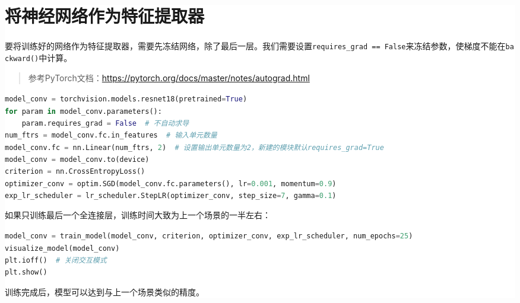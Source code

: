 # 将神经网络作为特征提取器

要将训练好的网络作为特征提取器，需要先冻结网络，除了最后一层。我们需要设置`requires_grad == False`来冻结参数，使梯度不能在`backward()`中计算。

> 参考PyTorch文档：https://pytorch.org/docs/master/notes/autograd.html

```python
model_conv = torchvision.models.resnet18(pretrained=True)
for param in model_conv.parameters():
    param.requires_grad = False  # 不自动求导
num_ftrs = model_conv.fc.in_features  # 输入单元数量
model_conv.fc = nn.Linear(num_ftrs, 2)  # 设置输出单元数量为2，新建的模块默认requires_grad=True
model_conv = model_conv.to(device)
criterion = nn.CrossEntropyLoss()
optimizer_conv = optim.SGD(model_conv.fc.parameters(), lr=0.001, momentum=0.9)
exp_lr_scheduler = lr_scheduler.StepLR(optimizer_conv, step_size=7, gamma=0.1)
```

如果只训练最后一个全连接层，训练时间大致为上一个场景的一半左右：

```python
model_conv = train_model(model_conv, criterion, optimizer_conv, exp_lr_scheduler, num_epochs=25)
visualize_model(model_conv)
plt.ioff()  # 关闭交互模式
plt.show()
```

训练完成后，模型可以达到与上一个场景类似的精度。
